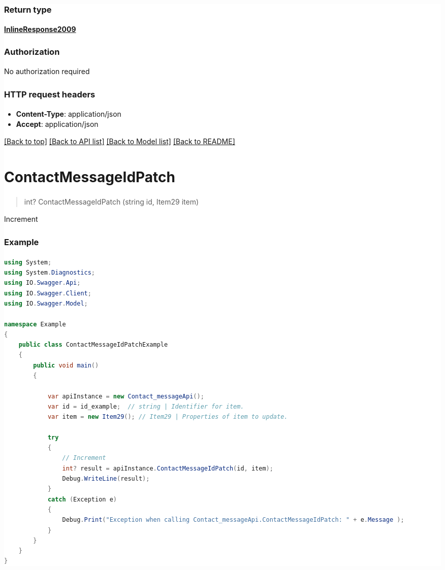 ### Return type

[**InlineResponse2009**](InlineResponse2009.md)

### Authorization

No authorization required

### HTTP request headers

 - **Content-Type**: application/json
 - **Accept**: application/json

[[Back to top]](#) [[Back to API list]](../README.md#documentation-for-api-endpoints) [[Back to Model list]](../README.md#documentation-for-models) [[Back to README]](../README.md)

<a name="contactmessageidpatch"></a>
# **ContactMessageIdPatch**
> int? ContactMessageIdPatch (string id, Item29 item)

Increment

### Example
```csharp
using System;
using System.Diagnostics;
using IO.Swagger.Api;
using IO.Swagger.Client;
using IO.Swagger.Model;

namespace Example
{
    public class ContactMessageIdPatchExample
    {
        public void main()
        {
            
            var apiInstance = new Contact_messageApi();
            var id = id_example;  // string | Identifier for item.
            var item = new Item29(); // Item29 | Properties of item to update.

            try
            {
                // Increment
                int? result = apiInstance.ContactMessageIdPatch(id, item);
                Debug.WriteLine(result);
            }
            catch (Exception e)
            {
                Debug.Print("Exception when calling Contact_messageApi.ContactMessageIdPatch: " + e.Message );
            }
        }
    }
}
```
